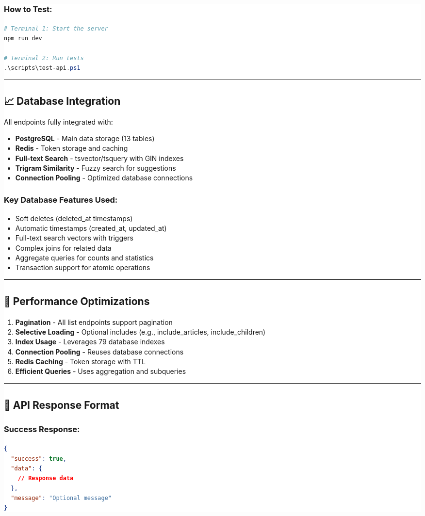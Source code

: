 ### How to Test:
```powershell
# Terminal 1: Start the server
npm run dev

# Terminal 2: Run tests
.\scripts\test-api.ps1
```

---

## 📈 Database Integration

All endpoints fully integrated with:
- **PostgreSQL** - Main data storage (13 tables)
- **Redis** - Token storage and caching
- **Full-text Search** - tsvector/tsquery with GIN indexes
- **Trigram Similarity** - Fuzzy search for suggestions
- **Connection Pooling** - Optimized database connections

### Key Database Features Used:
- Soft deletes (deleted_at timestamps)
- Automatic timestamps (created_at, updated_at)
- Full-text search vectors with triggers
- Complex joins for related data
- Aggregate queries for counts and statistics
- Transaction support for atomic operations

---

## 🚀 Performance Optimizations

1. **Pagination** - All list endpoints support pagination
2. **Selective Loading** - Optional includes (e.g., include_articles, include_children)
3. **Index Usage** - Leverages 79 database indexes
4. **Connection Pooling** - Reuses database connections
5. **Redis Caching** - Token storage with TTL
6. **Efficient Queries** - Uses aggregation and subqueries

---

## 📝 API Response Format

### Success Response:
```json
{
  "success": true,
  "data": {
    // Response data
  },
  "message": "Optional message"
}
```
